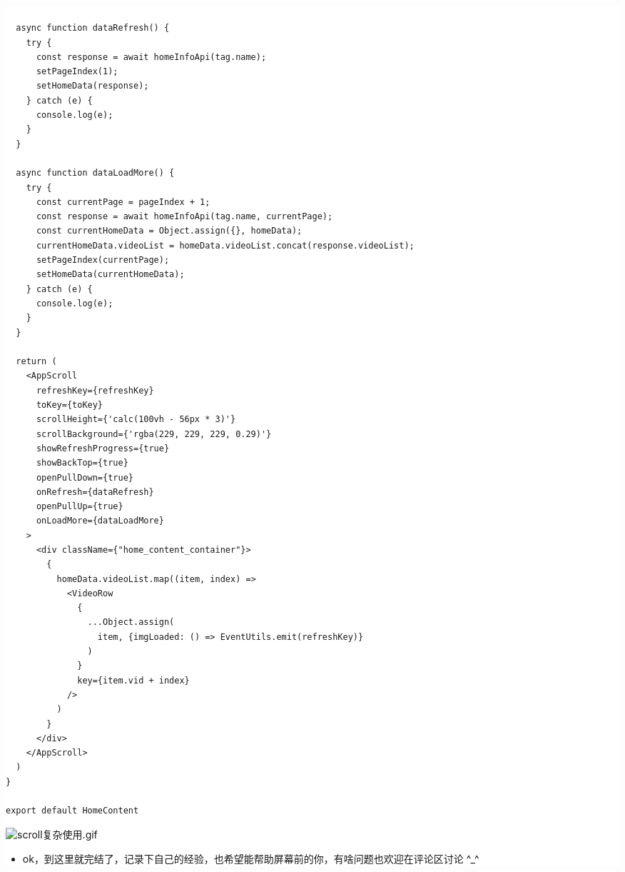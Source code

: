   ```react
  
    async function dataRefresh() {
      try {
        const response = await homeInfoApi(tag.name);
        setPageIndex(1);
        setHomeData(response);
      } catch (e) {
        console.log(e);
      }
    }
  
    async function dataLoadMore() {
      try {
        const currentPage = pageIndex + 1;
        const response = await homeInfoApi(tag.name, currentPage);
        const currentHomeData = Object.assign({}, homeData);
        currentHomeData.videoList = homeData.videoList.concat(response.videoList);
        setPageIndex(currentPage);
        setHomeData(currentHomeData);
      } catch (e) {
        console.log(e);
      }
    }
  
    return (
      <AppScroll
        refreshKey={refreshKey}
        toKey={toKey}
        scrollHeight={'calc(100vh - 56px * 3)'}
        scrollBackground={'rgba(229, 229, 229, 0.29)'}
        showRefreshProgress={true}
        showBackTop={true}
        openPullDown={true}
        onRefresh={dataRefresh}
        openPullUp={true}
        onLoadMore={dataLoadMore}
      >
        <div className={"home_content_container"}>
          {
            homeData.videoList.map((item, index) =>
              <VideoRow
                {
                  ...Object.assign(
                    item, {imgLoaded: () => EventUtils.emit(refreshKey)}
                  )
                }
                key={item.vid + index}
              />
            )
          }
        </div>
      </AppScroll>
    )
  }
  
  export default HomeContent
  ```


![scroll复杂使用.gif](https://p1-juejin.byteimg.com/tos-cn-i-k3u1fbpfcp/4c74710e4f654420bc27d00b8984dcf2~tplv-k3u1fbpfcp-watermark.image?)

- ok，到这里就完结了，记录下自己的经验，也希望能帮助屏幕前的你，有啥问题也欢迎在评论区讨论  ^_^